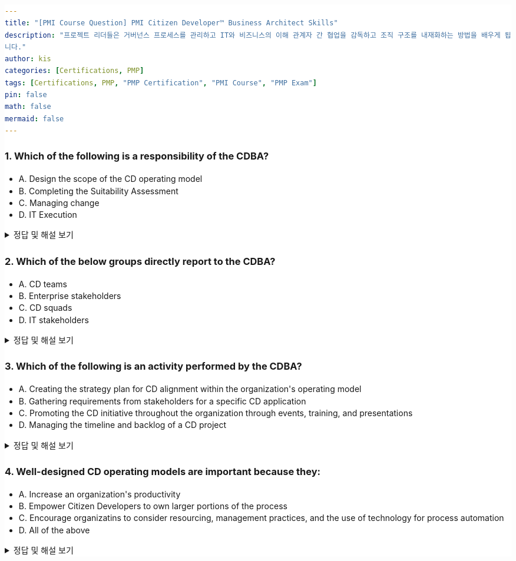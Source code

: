 ```yaml
---
title: "[PMI Course Question] PMI Citizen Developer™ Business Architect Skills"
description: "프로젝트 리더들은 거버넌스 프로세스를 관리하고 IT와 비즈니스의 이해 관계자 간 협업을 감독하고 조직 구조를 내재화하는 방법을 배우게 됩니다."
author: kis
categories: [Certifications, PMP]
tags: [Certifications, PMP, "PMP Certification", "PMI Course", "PMP Exam"]
pin: false
math: false
mermaid: false
---
```


### 1. Which of the following is a responsibility of the CDBA?
- A. Design the scope of the CD operating model
- B. Completing the Suitability Assessment
- C. Managing change
- D. IT Execution

<details><summary> 정답 및 해설 보기</summary></details>


### 2. Which of the below groups directly report to the CDBA?
- A. CD teams
- B. Enterprise stakeholders
- C. CD squads
- D. IT stakeholders

<details><summary> 정답 및 해설 보기</summary></details>

### 3. Which of the following is an activity performed by the CDBA?
- A. Creating the strategy plan for CD alignment within the organization's operating model
- B. Gathering requirements from stakeholders for a specific CD application
- C. Promoting the CD initiative throughout the organization through events, training, and presentations
- D. Managing the timeline and backlog of a CD project

<details><summary> 정답 및 해설 보기</summary></details>


### 4. Well-designed CD operating models are important because they:
- A. Increase an organization's productivity
- B. Empower Citizen Developers to own larger portions of the process
- C. Encourage organizatins to consider resourcing, management practices, and the use of technology for process automation
- D. All of the above

<details><summary> 정답 및 해설 보기</summary></details>

